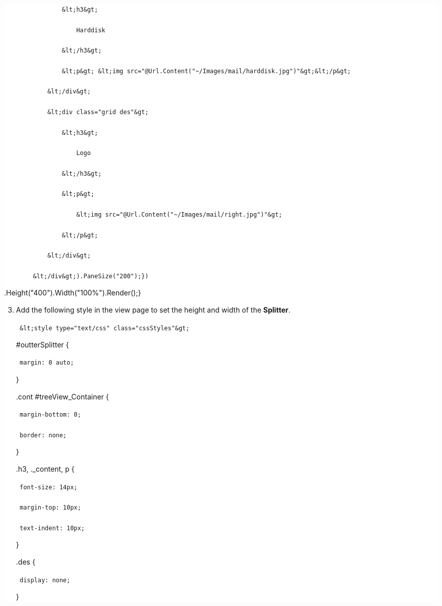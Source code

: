                     &lt;h3&gt;

                        Harddisk

                    &lt;/h3&gt;

                    &lt;p&gt; &lt;img src="@Url.Content("~/Images/mail/harddisk.jpg")"&gt;&lt;/p&gt;

                &lt;/div&gt;

                &lt;div class="grid des"&gt;

                    &lt;h3&gt;

                        Logo

                    &lt;/h3&gt;

                    &lt;p&gt;

                        &lt;img src="@Url.Content("~/Images/mail/right.jpg")"&gt;

                    &lt;/p&gt;

                &lt;/div&gt;

            &lt;/div&gt;).PaneSize("200");})

.Height("400").Width("100%").Render();}



3. Add the following style in the view page to set the height and width of the **Splitter**.



        &lt;style type="text/css" class="cssStyles"&gt;

    #outterSplitter {

        margin: 0 auto;

    }

    .cont #treeView_Container {

        margin-bottom: 0;

        border: none;

    }

    .h3, ._content, p {

        font-size: 14px;

        margin-top: 10px;

        text-indent: 10px;

    }

    .des {

        display: none;

    }
